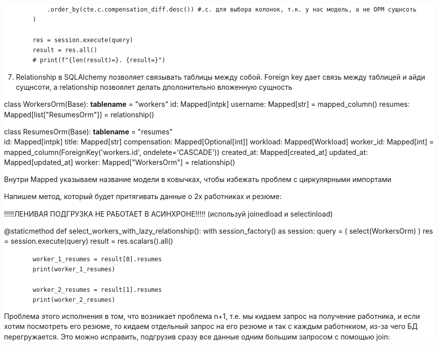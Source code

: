                 .order_by(cte.c.compensation_diff.desc()) #.c. для выбора колонок, т.к. у нас модель, а не ОРМ сущнсоть
            )

            res = session.execute(query)
            result = res.all()
            # print(f"{len(result)=}. {result=}")

7) Relationship в SQLAlchemy позволяет связывать таблицы между собой. Foreign key дает связь между таблицей
и айди сущнсоти, а relationship позвоялет делать дполонительно вложенную сущность

class WorkersOrm(Base):
    __tablename__ = "workers"
    id: Mapped[intpk]
    username: Mapped[str] = mapped_column()
    resumes: Mapped[list["ResumesOrm"]] = relationship()

    
    
class ResumesOrm(Base):
    __tablename__ = "resumes"  
    id: Mapped[intpk]
    title: Mapped[str]
    compensation: Mapped[Optional[int]]
    workload: Mapped[Workload]
    worker_id: Mapped[int] = mapped_column(ForeignKey('workers.id', ondelete='CASCADE'))
    created_at: Mapped[created_at]
    updated_at: Mapped[updated_at]
    worker: Mapped["WorkersOrm"] = relationship()

Внутри Mapped указываем название модели в ковычках, чтобы избежать проблем с циркулярными импортами

Напишем метод, который будет притягивать данные о 2х работниках и резюме:


!!!!!ЛЕНИВАЯ ПОДГРУЗКА НЕ РАБОТАЕТ В АСИНХРОНЕ!!!!! (используй joinedload и selectinload)

@staticmethod
    def select_workers_with_lazy_relationship():
        with session_factory() as session:
            query = (
                select(WorkersOrm)
            )
            res = session.execute(query)
            result = res.scalars().all()

            worker_1_resumes = result[0].resumes
            print(worker_1_resumes)
            
            worker_2_resumes = result[1].resumes
            print(worker_2_resumes)

Проблема этого исполнения в том, что возникает проблема n+1, т.е. мы кидаем запрос на получение
работника, и если хотим посмотреть его резюме, то кидаем отдельный запрос на его резюме и так с
каждым работнкиом, из-за чего БД перегружается. Это можно исправить, подгрузив сразу все данные
одним большим запросом с помощью join:
